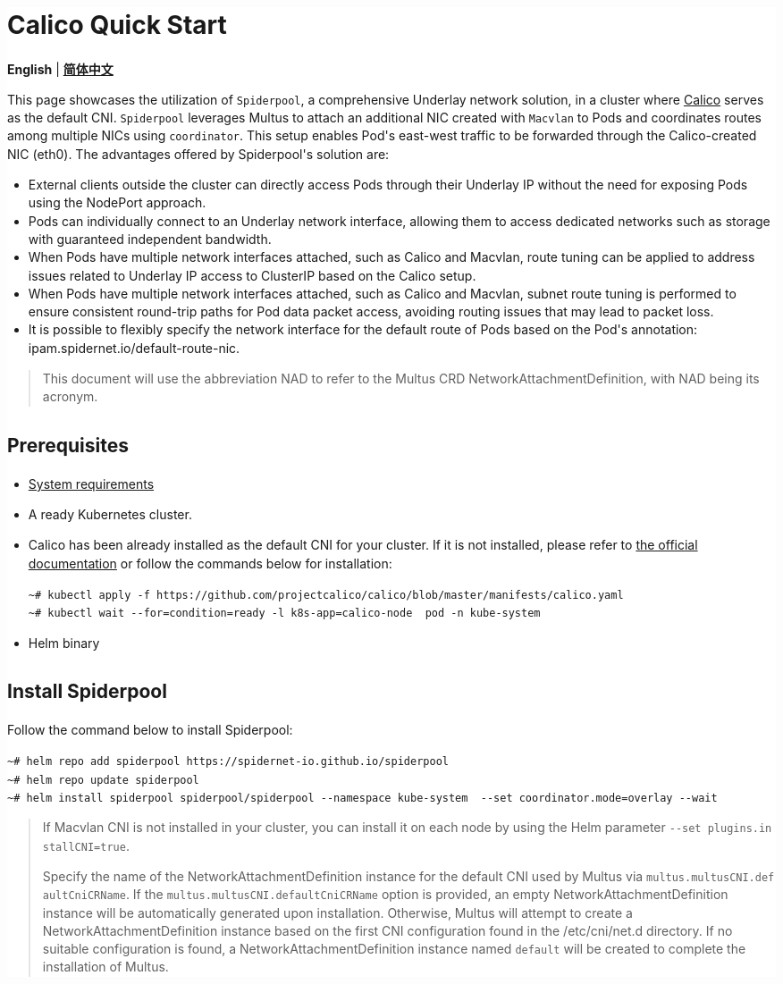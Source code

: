# Calico Quick Start

**English** | [**简体中文**](./get-started-calico-zh_cn.md)

This page showcases the utilization of `Spiderpool`, a comprehensive Underlay network solution, in a cluster where [Calico](https://github.com/projectcalico/calico) serves as the default CNI. `Spiderpool` leverages Multus to attach an additional NIC created with `Macvlan` to Pods and coordinates routes among multiple NICs using `coordinator`. This setup enables Pod's east-west traffic to be forwarded through the Calico-created NIC (eth0). The advantages offered by Spiderpool's solution are:

- External clients outside the cluster can directly access Pods through their Underlay IP without the need for exposing Pods using the NodePort approach.
- Pods can individually connect to an Underlay network interface, allowing them to access dedicated networks such as storage with guaranteed independent bandwidth.
- When Pods have multiple network interfaces attached, such as Calico and Macvlan, route tuning can be applied to address issues related to Underlay IP access to ClusterIP based on the Calico setup.
- When Pods have multiple network interfaces attached, such as Calico and Macvlan, subnet route tuning is performed to ensure consistent round-trip paths for Pod data packet access, avoiding routing issues that may lead to packet loss.
- It is possible to flexibly specify the network interface for the default route of Pods based on the Pod's annotation: ipam.spidernet.io/default-route-nic.

> This document will use the abbreviation NAD to refer to the Multus CRD NetworkAttachmentDefinition, with NAD being its acronym.

## Prerequisites

- [System requirements](./../system-requirements.md)
- A ready Kubernetes cluster.
- Calico has been already installed as the default CNI for your cluster. If it is not installed, please refer to [the official documentation](https://docs.tigera.io/calico/latest/getting-started/kubernetes/) or follow the commands below for installation:

   ```shell
   ~# kubectl apply -f https://github.com/projectcalico/calico/blob/master/manifests/calico.yaml
   ~# kubectl wait --for=condition=ready -l k8s-app=calico-node  pod -n kube-system 
   ```

- Helm binary

## Install Spiderpool

Follow the command below to install Spiderpool:

```shell
~# helm repo add spiderpool https://spidernet-io.github.io/spiderpool
~# helm repo update spiderpool
~# helm install spiderpool spiderpool/spiderpool --namespace kube-system  --set coordinator.mode=overlay --wait 
```

> If Macvlan CNI is not installed in your cluster, you can install it on each node by using the Helm parameter `--set plugins.installCNI=true`.
>
> Specify the name of the NetworkAttachmentDefinition instance for the default CNI used by Multus via `multus.multusCNI.defaultCniCRName`. If the `multus.multusCNI.defaultCniCRName` option is provided, an empty NetworkAttachmentDefinition instance will be automatically generated upon installation. Otherwise, Multus will attempt to create a NetworkAttachmentDefinition instance based on the first CNI configuration found in the /etc/cni/net.d directory. If no suitable configuration is found, a NetworkAttachmentDefinition instance named `default` will be created to complete the installation of Multus.
